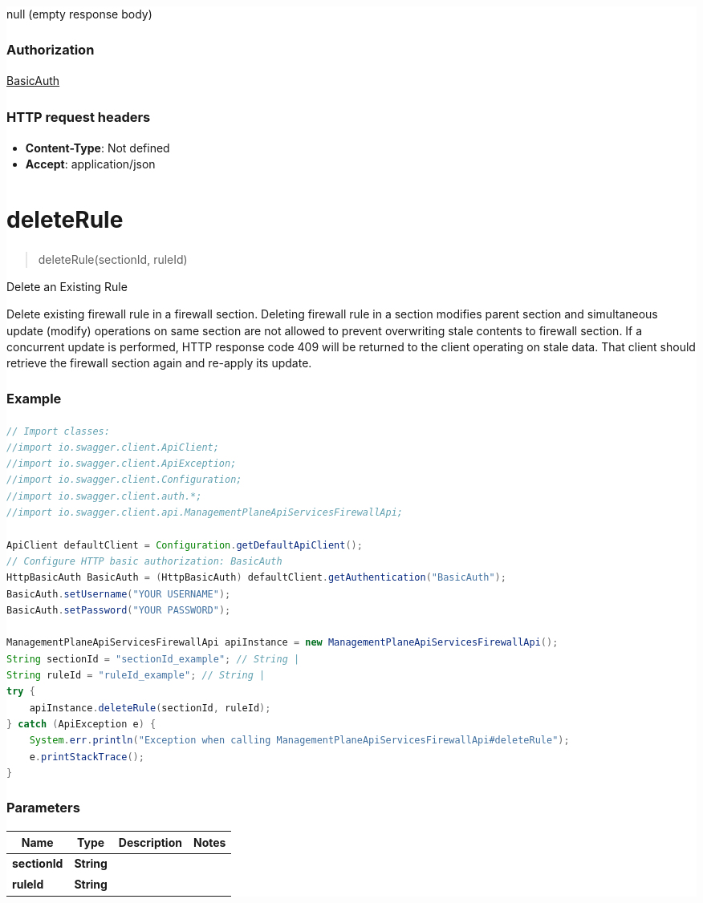 null (empty response body)

### Authorization

[BasicAuth](../README.md#BasicAuth)

### HTTP request headers

 - **Content-Type**: Not defined
 - **Accept**: application/json

<a name="deleteRule"></a>
# **deleteRule**
> deleteRule(sectionId, ruleId)

Delete an Existing Rule

Delete existing firewall rule in a firewall section. Deleting firewall rule in a section modifies parent section and simultaneous update (modify) operations on same section are not allowed to prevent overwriting stale contents to firewall section. If a concurrent update is performed, HTTP response code 409 will be returned to the client operating on stale data. That client should retrieve the firewall section again and re-apply its update. 

### Example
```java
// Import classes:
//import io.swagger.client.ApiClient;
//import io.swagger.client.ApiException;
//import io.swagger.client.Configuration;
//import io.swagger.client.auth.*;
//import io.swagger.client.api.ManagementPlaneApiServicesFirewallApi;

ApiClient defaultClient = Configuration.getDefaultApiClient();
// Configure HTTP basic authorization: BasicAuth
HttpBasicAuth BasicAuth = (HttpBasicAuth) defaultClient.getAuthentication("BasicAuth");
BasicAuth.setUsername("YOUR USERNAME");
BasicAuth.setPassword("YOUR PASSWORD");

ManagementPlaneApiServicesFirewallApi apiInstance = new ManagementPlaneApiServicesFirewallApi();
String sectionId = "sectionId_example"; // String | 
String ruleId = "ruleId_example"; // String | 
try {
    apiInstance.deleteRule(sectionId, ruleId);
} catch (ApiException e) {
    System.err.println("Exception when calling ManagementPlaneApiServicesFirewallApi#deleteRule");
    e.printStackTrace();
}
```

### Parameters

Name | Type | Description  | Notes
------------- | ------------- | ------------- | -------------
 **sectionId** | **String**|  |
 **ruleId** | **String**|  |
